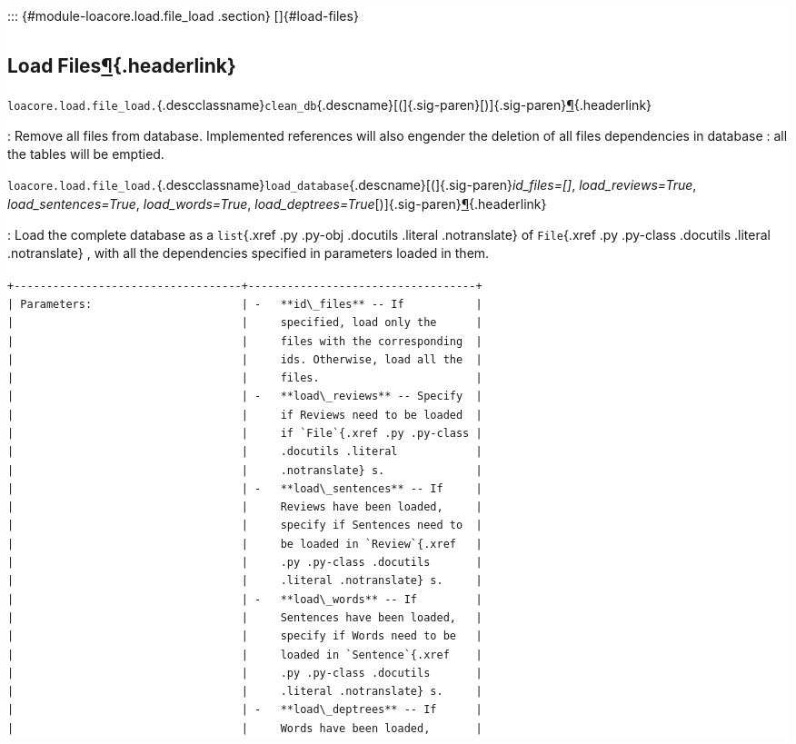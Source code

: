 ::: {#module-loacore.load.file_load .section}
[]{#load-files}

Load Files[¶](#module-loacore.load.file_load "Permalink to this headline"){.headerlink}
---------------------------------------------------------------------------------------

 `loacore.load.file_load.`{.descclassname}`clean_db`{.descname}[(]{.sig-paren}[)]{.sig-paren}[¶](#loacore.load.file_load.clean_db "Permalink to this definition"){.headerlink}

:   Remove all files from database. Implemented references will also
    engender the deletion of all files dependencies in database : all
    the tables will be emptied.



 `loacore.load.file_load.`{.descclassname}`load_database`{.descname}[(]{.sig-paren}*id\_files=\[\]*, *load\_reviews=True*, *load\_sentences=True*, *load\_words=True*, *load\_deptrees=True*[)]{.sig-paren}[¶](#loacore.load.file_load.load_database "Permalink to this definition"){.headerlink}

:   Load the complete database as a `list`{.xref .py .py-obj .docutils
    .literal .notranslate} of `File`{.xref .py .py-class .docutils
    .literal .notranslate} , with all the dependencies specified in
    parameters loaded in them.

    +-----------------------------------+-----------------------------------+
    | Parameters:                       | -   **id\_files** -- If           |
    |                                   |     specified, load only the      |
    |                                   |     files with the corresponding  |
    |                                   |     ids. Otherwise, load all the  |
    |                                   |     files.                        |
    |                                   | -   **load\_reviews** -- Specify  |
    |                                   |     if Reviews need to be loaded  |
    |                                   |     if `File`{.xref .py .py-class |
    |                                   |     .docutils .literal            |
    |                                   |     .notranslate} s.              |
    |                                   | -   **load\_sentences** -- If     |
    |                                   |     Reviews have been loaded,     |
    |                                   |     specify if Sentences need to  |
    |                                   |     be loaded in `Review`{.xref   |
    |                                   |     .py .py-class .docutils       |
    |                                   |     .literal .notranslate} s.     |
    |                                   | -   **load\_words** -- If         |
    |                                   |     Sentences have been loaded,   |
    |                                   |     specify if Words need to be   |
    |                                   |     loaded in `Sentence`{.xref    |
    |                                   |     .py .py-class .docutils       |
    |                                   |     .literal .notranslate} s.     |
    |                                   | -   **load\_deptrees** -- If      |
    |                                   |     Words have been loaded,       |